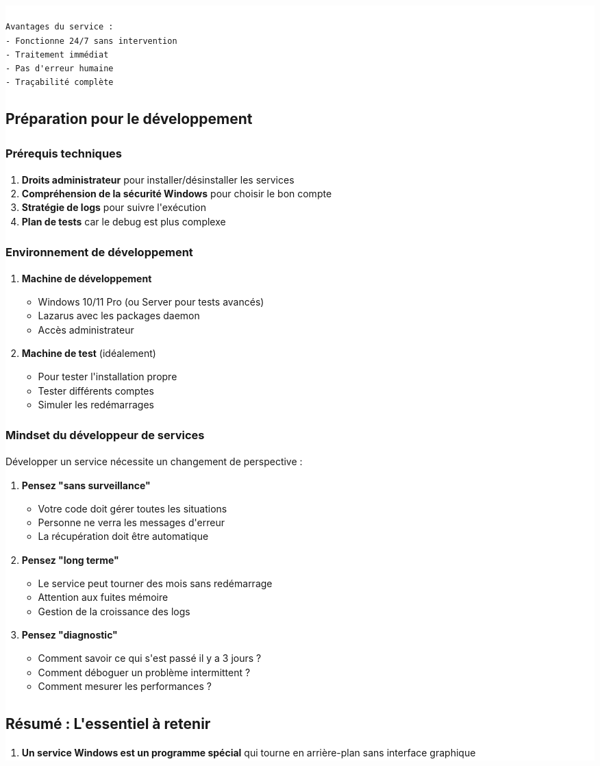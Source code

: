 ```

Avantages du service :
- Fonctionne 24/7 sans intervention
- Traitement immédiat
- Pas d'erreur humaine
- Traçabilité complète
```

## Préparation pour le développement

### Prérequis techniques

1. **Droits administrateur** pour installer/désinstaller les services
2. **Compréhension de la sécurité Windows** pour choisir le bon compte
3. **Stratégie de logs** pour suivre l'exécution
4. **Plan de tests** car le debug est plus complexe

### Environnement de développement

1. **Machine de développement**
   - Windows 10/11 Pro (ou Server pour tests avancés)
   - Lazarus avec les packages daemon
   - Accès administrateur

2. **Machine de test** (idéalement)
   - Pour tester l'installation propre
   - Tester différents comptes
   - Simuler les redémarrages

### Mindset du développeur de services

Développer un service nécessite un changement de perspective :

1. **Pensez "sans surveillance"**
   - Votre code doit gérer toutes les situations
   - Personne ne verra les messages d'erreur
   - La récupération doit être automatique

2. **Pensez "long terme"**
   - Le service peut tourner des mois sans redémarrage
   - Attention aux fuites mémoire
   - Gestion de la croissance des logs

3. **Pensez "diagnostic"**
   - Comment savoir ce qui s'est passé il y a 3 jours ?
   - Comment déboguer un problème intermittent ?
   - Comment mesurer les performances ?

## Résumé : L'essentiel à retenir

1. **Un service Windows est un programme spécial** qui tourne en arrière-plan sans interface graphique
